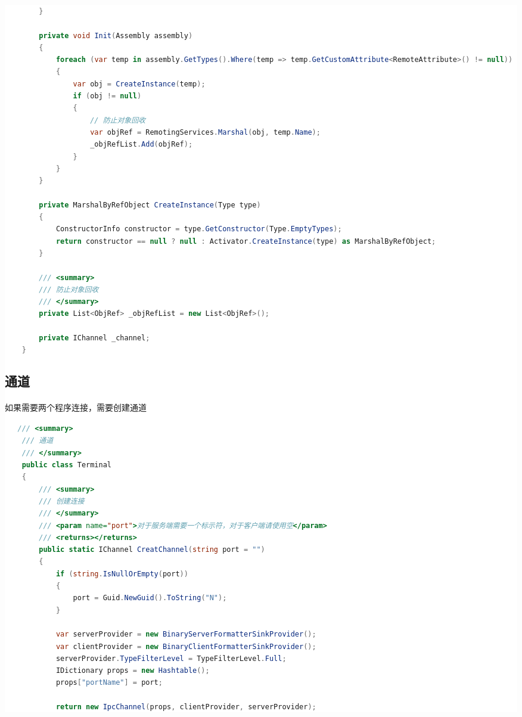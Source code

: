 ```csharp
        }

        private void Init(Assembly assembly)
        {
            foreach (var temp in assembly.GetTypes().Where(temp => temp.GetCustomAttribute<RemoteAttribute>() != null))
            {
                var obj = CreateInstance(temp);
                if (obj != null)
                {
                    // 防止对象回收
                    var objRef = RemotingServices.Marshal(obj, temp.Name);
                    _objRefList.Add(objRef);
                }
            }
        }

        private MarshalByRefObject CreateInstance(Type type)
        {
            ConstructorInfo constructor = type.GetConstructor(Type.EmptyTypes);
            return constructor == null ? null : Activator.CreateInstance(type) as MarshalByRefObject;
        }

        /// <summary>
        /// 防止对象回收
        /// </summary>
        private List<ObjRef> _objRefList = new List<ObjRef>();

        private IChannel _channel;
    }

```

## 通道

如果需要两个程序连接，需要创建通道

```csharp
   /// <summary>
    /// 通道
    /// </summary>
    public class Terminal
    {
        /// <summary>
        /// 创建连接
        /// </summary>
        /// <param name="port">对于服务端需要一个标示符，对于客户端请使用空</param>
        /// <returns></returns>
        public static IChannel CreatChannel(string port = "")
        {
            if (string.IsNullOrEmpty(port))
            {
                port = Guid.NewGuid().ToString("N");
            }

            var serverProvider = new BinaryServerFormatterSinkProvider();
            var clientProvider = new BinaryClientFormatterSinkProvider();
            serverProvider.TypeFilterLevel = TypeFilterLevel.Full;
            IDictionary props = new Hashtable();
            props["portName"] = port;

            return new IpcChannel(props, clientProvider, serverProvider);
```